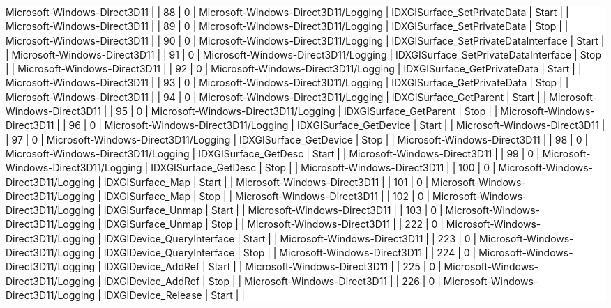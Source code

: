 Microsoft-Windows-Direct3D11  |         |  88        |  0        |  Microsoft-Windows-Direct3D11/Logging     |  IDXGISurface_SetPrivateData                                    |  Start    |             |
Microsoft-Windows-Direct3D11  |         |  89        |  0        |  Microsoft-Windows-Direct3D11/Logging     |  IDXGISurface_SetPrivateData                                    |  Stop     |             |
Microsoft-Windows-Direct3D11  |         |  90        |  0        |  Microsoft-Windows-Direct3D11/Logging     |  IDXGISurface_SetPrivateDataInterface                           |  Start    |             |
Microsoft-Windows-Direct3D11  |         |  91        |  0        |  Microsoft-Windows-Direct3D11/Logging     |  IDXGISurface_SetPrivateDataInterface                           |  Stop     |             |
Microsoft-Windows-Direct3D11  |         |  92        |  0        |  Microsoft-Windows-Direct3D11/Logging     |  IDXGISurface_GetPrivateData                                    |  Start    |             |
Microsoft-Windows-Direct3D11  |         |  93        |  0        |  Microsoft-Windows-Direct3D11/Logging     |  IDXGISurface_GetPrivateData                                    |  Stop     |             |
Microsoft-Windows-Direct3D11  |         |  94        |  0        |  Microsoft-Windows-Direct3D11/Logging     |  IDXGISurface_GetParent                                         |  Start    |             |
Microsoft-Windows-Direct3D11  |         |  95        |  0        |  Microsoft-Windows-Direct3D11/Logging     |  IDXGISurface_GetParent                                         |  Stop     |             |
Microsoft-Windows-Direct3D11  |         |  96        |  0        |  Microsoft-Windows-Direct3D11/Logging     |  IDXGISurface_GetDevice                                         |  Start    |             |
Microsoft-Windows-Direct3D11  |         |  97        |  0        |  Microsoft-Windows-Direct3D11/Logging     |  IDXGISurface_GetDevice                                         |  Stop     |             |
Microsoft-Windows-Direct3D11  |         |  98        |  0        |  Microsoft-Windows-Direct3D11/Logging     |  IDXGISurface_GetDesc                                           |  Start    |             |
Microsoft-Windows-Direct3D11  |         |  99        |  0        |  Microsoft-Windows-Direct3D11/Logging     |  IDXGISurface_GetDesc                                           |  Stop     |             |
Microsoft-Windows-Direct3D11  |         |  100       |  0        |  Microsoft-Windows-Direct3D11/Logging     |  IDXGISurface_Map                                               |  Start    |             |
Microsoft-Windows-Direct3D11  |         |  101       |  0        |  Microsoft-Windows-Direct3D11/Logging     |  IDXGISurface_Map                                               |  Stop     |             |
Microsoft-Windows-Direct3D11  |         |  102       |  0        |  Microsoft-Windows-Direct3D11/Logging     |  IDXGISurface_Unmap                                             |  Start    |             |
Microsoft-Windows-Direct3D11  |         |  103       |  0        |  Microsoft-Windows-Direct3D11/Logging     |  IDXGISurface_Unmap                                             |  Stop     |             |
Microsoft-Windows-Direct3D11  |         |  222       |  0        |  Microsoft-Windows-Direct3D11/Logging     |  IDXGIDevice_QueryInterface                                     |  Start    |             |
Microsoft-Windows-Direct3D11  |         |  223       |  0        |  Microsoft-Windows-Direct3D11/Logging     |  IDXGIDevice_QueryInterface                                     |  Stop     |             |
Microsoft-Windows-Direct3D11  |         |  224       |  0        |  Microsoft-Windows-Direct3D11/Logging     |  IDXGIDevice_AddRef                                             |  Start    |             |
Microsoft-Windows-Direct3D11  |         |  225       |  0        |  Microsoft-Windows-Direct3D11/Logging     |  IDXGIDevice_AddRef                                             |  Stop     |             |
Microsoft-Windows-Direct3D11  |         |  226       |  0        |  Microsoft-Windows-Direct3D11/Logging     |  IDXGIDevice_Release                                            |  Start    |             |